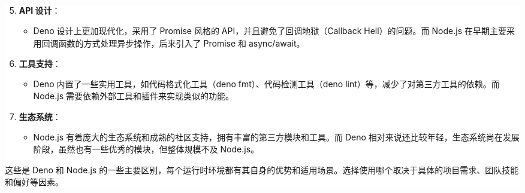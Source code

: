 5. **API 设计**：
   - Deno 设计上更加现代化，采用了 Promise 风格的 API，并且避免了回调地狱（Callback Hell）的问题。而 Node.js 在早期主要采用回调函数的方式处理异步操作，后来引入了 Promise 和 async/await。

6. **工具支持**：
   - Deno 内置了一些实用工具，如代码格式化工具（deno fmt）、代码检测工具（deno lint）等，减少了对第三方工具的依赖。而 Node.js 需要依赖外部工具和插件来实现类似的功能。

7. **生态系统**：
   - Node.js 有着庞大的生态系统和成熟的社区支持，拥有丰富的第三方模块和工具。而 Deno 相对来说还比较年轻，生态系统尚在发展阶段，虽然也有一些优秀的模块，但整体规模不及 Node.js。

这些是 Deno 和 Node.js 的一些主要区别，每个运行时环境都有其自身的优势和适用场景。选择使用哪个取决于具体的项目需求、团队技能和偏好等因素。